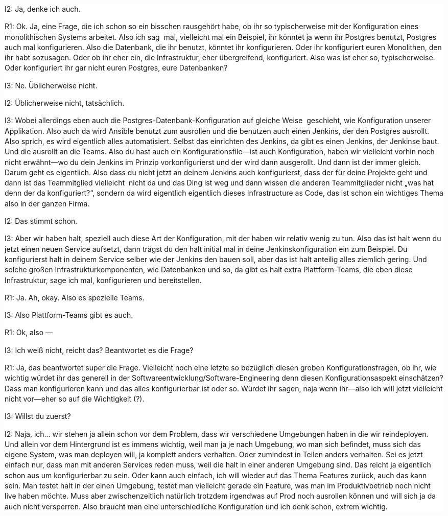 I2: Ja, denke ich auch.

R1: Ok. Ja, eine Frage, die ich schon so ein bisschen rausgehört habe, ob ihr so typischerweise mit der Konfiguration eines monolithischen Systems arbeitet. Also ich sag  mal, vielleicht mal ein Beispiel, ihr könntet ja wenn ihr Postgres benutzt, Postgres auch mal konfigurieren. Also die Datenbank, die ihr benutzt, könntet ihr konfigurieren. Oder ihr konfiguriert euren Monolithen, den ihr habt sozusagen. Oder ob ihr eher ein, die Infrastruktur, eher übergreifend, konfiguriert. Also was ist eher so, typischerweise. Oder konfiguriert ihr gar nicht euren Postgres, eure Datenbanken?

I3: Ne. Üblicherweise nicht.

I2: Üblicherweise nicht, tatsächlich.

I3: Wobei allerdings eben auch die Postgres-Datenbank-Konfiguration auf gleiche Weise  geschieht, wie Konfiguration unserer Applikation. Also auch da wird Ansible benutzt zum ausrollen und die benutzen auch einen Jenkins, der den Postgres ausrollt. Also sprich, es wird eigentlich alles automatisiert. Selbst das einrichten des Jenkins, da gibt es einen Jenkins, der Jenkinse baut. Und die ausrollt an die Teams. Also du hast auch ein Konfigurationsfile—ist auch Konfiguration, haben wir vielleicht vorhin noch nicht erwähnt—wo du dein Jenkins im Prinzip vorkonfigurierst und der wird dann ausgerollt. Und dann ist der immer gleich. Darum geht es eigentlich. Also dass du nicht jetzt an deinem Jenkins auch konfigurierst, dass der für deine Projekte geht und dann ist das Teammitglied vielleicht  nicht da und das Ding ist weg und dann wissen die anderen Teammitglieder nicht „was hat denn der da konfiguriert?“, sondern da wird eigentlich eigentlich dieses Infrastructure as Code, das ist schon ein wichtiges Thema also in der ganzen Firma.

I2: Das stimmt schon.

I3: Aber wir haben halt, speziell auch diese Art der Konfiguration, mit der haben wir relativ wenig zu tun. Also das ist halt wenn du jetzt einen neuen Service aufsetzt, dann trägst du den halt initial mal in deine Jenkinskonfiguration ein zum Beispiel. Du konfigurierst halt in deinem Service selber wie der Jenkins den bauen soll, aber das ist halt anteilig alles ziemlich gering. Und solche großen Infrastrukturkomponenten, wie Datenbanken und so, da gibt es halt extra Plattform-Teams, die eben diese Infrastruktur, sage ich mal, konfigurieren und bereitstellen.

R1: Ja. Ah, okay. Also es spezielle Teams.

I3: Also Plattform-Teams gibt es auch.

R1: Ok, also —

I3: Ich weiß nicht, reicht das? Beantwortet es die Frage?

R1: Ja, das beantwortet super die Frage. Vielleicht noch eine letzte so bezüglich diesen groben Konfigurationsfragen, ob ihr, wie wichtig würdet ihr das generell in der Softwareentwicklung/Software-Engineering denn diesen Konfigurationsaspekt einschätzen? Dass man konfigurieren kann und das alles konfigurierbar ist oder so. Würdet ihr sagen, naja wenn ihr—also ich will jetzt vielleicht nicht vor—eher so auf die Wichtigkeit (?).

I3: Willst du zuerst?

I2: Naja, ich… wir stehen ja allein schon vor dem Problem, dass wir verschiedene Umgebungen haben in die wir reindeployen. Und allein vor dem Hintergrund ist es immens wichtig, weil man ja je nach Umgebung, wo man sich befindet, muss sich das eigene System, was man deployen will, ja komplett anders verhalten. Oder zumindest in Teilen anders verhalten. Sei es jetzt einfach nur, dass man mit anderen Services reden muss, weil die halt in einer anderen Umgebung sind. Das reicht ja eigentlich schon aus um konfigurierbar zu sein. Oder kann auch einfach, ich will wieder auf das Thema Features zurück, auch das kann sein. Man testet halt in der einen Umgebung, testet man vielleicht gerade ein Feature, was man im Produktivbetrieb noch nicht live haben möchte. Muss aber zwischenzeitlich natürlich trotzdem irgendwas auf Prod noch ausrollen können und will sich ja da auch nicht versperren. Also braucht man eine unterschiedliche Konfiguration und ich denk schon, extrem wichtig.
